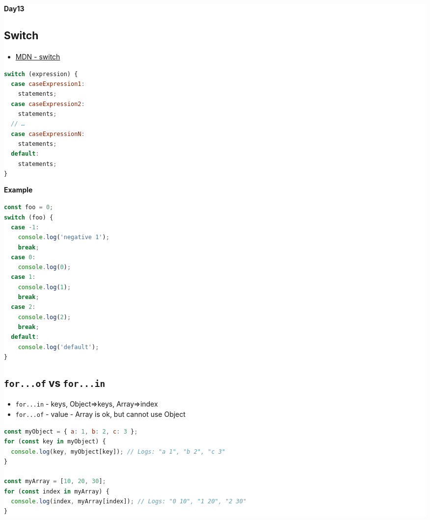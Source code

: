 **Day13**

## Switch

- [MDN - switch](https://developer.mozilla.org/en-US/docs/Web/JavaScript/Reference/Statements/switch)

```js
switch (expression) {
  case caseExpression1:
    statements;
  case caseExpression2:
    statements;
  // …
  case caseExpressionN:
    statements;
  default:
    statements;
}
```

**Example**

```js
const foo = 0;
switch (foo) {
  case -1:
    console.log('negative 1');
    break;
  case 0:
    console.log(0);
  case 1:
    console.log(1);
    break;
  case 2:
    console.log(2);
    break;
  default:
    console.log('default');
}
```

## `for...of` vs `for...in`

- `for...in` - keys, Object=>keys, Array=>index
- `for...of` - value - Array is ok, but cannot use Object

```js
const myObject = { a: 1, b: 2, c: 3 };
for (const key in myObject) {
  console.log(key, myObject[key]); // Logs: "a 1", "b 2", "c 3"
}

const myArray = [10, 20, 30];
for (const index in myArray) {
  console.log(index, myArray[index]); // Logs: "0 10", "1 20", "2 30"
}
```
